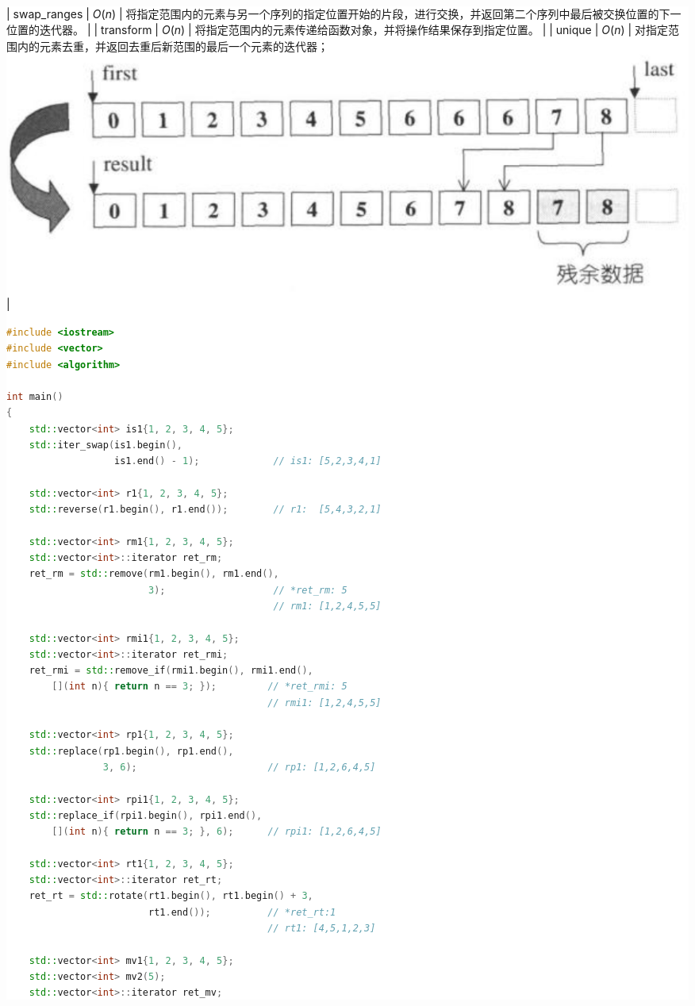 | swap_ranges   | $O(n)$   | 将指定范围内的元素与另一个序列的指定位置开始的片段，进行交换，并返回第二个序列中最后被交换位置的下一位置的迭代器。 |
| transform     | $O(n)$   | 将指定范围内的元素传递给函数对象，并将操作结果保存到指定位置。 |
| unique        | $O(n)$   | 对指定范围内的元素去重，并返回去重后新范围的最后一个元素的迭代器；<br>![algo_unique](res/stl/algo_unique.png) |

```c++
#include <iostream>
#include <vector>
#include <algorithm>

int main()
{
    std::vector<int> is1{1, 2, 3, 4, 5};
    std::iter_swap(is1.begin(), 
                   is1.end() - 1);             // is1: [5,2,3,4,1]

    std::vector<int> r1{1, 2, 3, 4, 5};
    std::reverse(r1.begin(), r1.end());        // r1:  [5,4,3,2,1]
    
    std::vector<int> rm1{1, 2, 3, 4, 5};
    std::vector<int>::iterator ret_rm;
    ret_rm = std::remove(rm1.begin(), rm1.end(), 
                         3);                   // *ret_rm: 5
                                               // rm1: [1,2,4,5,5]
    
    std::vector<int> rmi1{1, 2, 3, 4, 5};
    std::vector<int>::iterator ret_rmi;
    ret_rmi = std::remove_if(rmi1.begin(), rmi1.end(), 
        [](int n){ return n == 3; });         // *ret_rmi: 5
                                              // rmi1: [1,2,4,5,5]
    
    std::vector<int> rp1{1, 2, 3, 4, 5};
    std::replace(rp1.begin(), rp1.end(), 
                 3, 6);                       // rp1: [1,2,6,4,5]
    
    std::vector<int> rpi1{1, 2, 3, 4, 5};
    std::replace_if(rpi1.begin(), rpi1.end(), 
        [](int n){ return n == 3; }, 6);      // rpi1: [1,2,6,4,5]

    std::vector<int> rt1{1, 2, 3, 4, 5};
    std::vector<int>::iterator ret_rt;
    ret_rt = std::rotate(rt1.begin(), rt1.begin() + 3, 
                         rt1.end());          // *ret_rt:1
                                              // rt1: [4,5,1,2,3]
    
    std::vector<int> mv1{1, 2, 3, 4, 5};
    std::vector<int> mv2(5);
    std::vector<int>::iterator ret_mv;
```